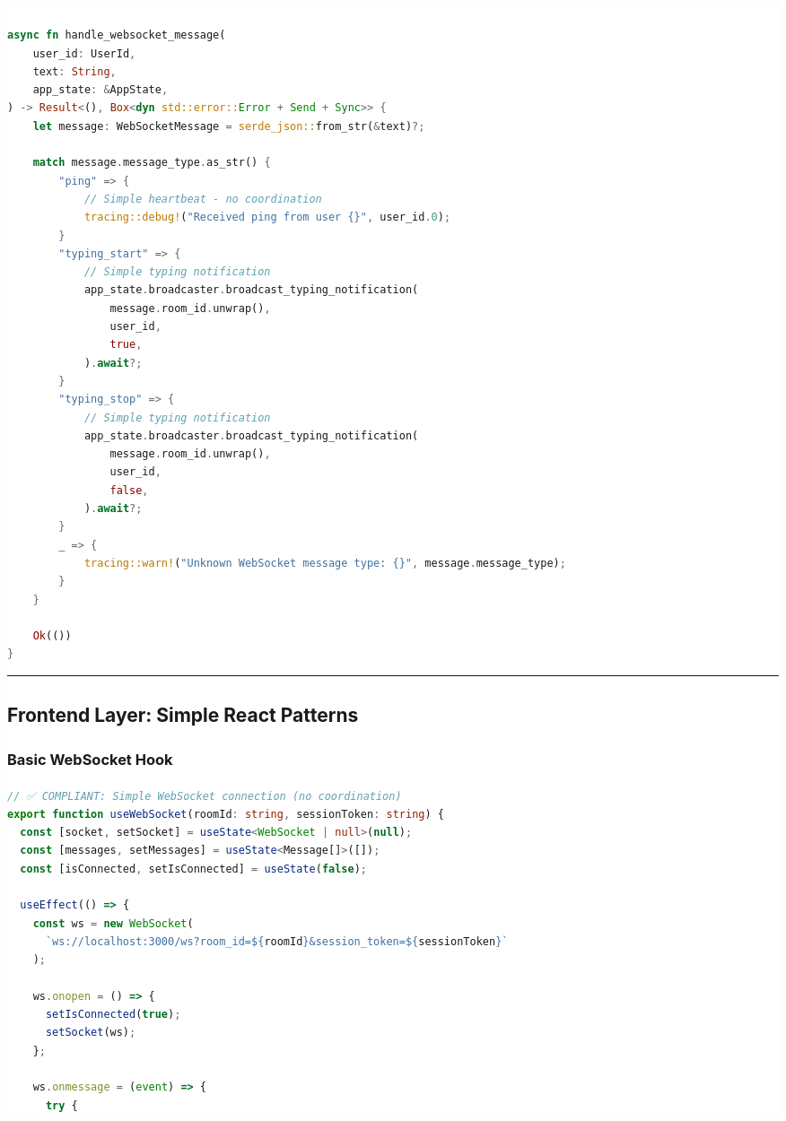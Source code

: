 ```rust

async fn handle_websocket_message(
    user_id: UserId,
    text: String,
    app_state: &AppState,
) -> Result<(), Box<dyn std::error::Error + Send + Sync>> {
    let message: WebSocketMessage = serde_json::from_str(&text)?;
    
    match message.message_type.as_str() {
        "ping" => {
            // Simple heartbeat - no coordination
            tracing::debug!("Received ping from user {}", user_id.0);
        }
        "typing_start" => {
            // Simple typing notification
            app_state.broadcaster.broadcast_typing_notification(
                message.room_id.unwrap(),
                user_id,
                true,
            ).await?;
        }
        "typing_stop" => {
            // Simple typing notification
            app_state.broadcaster.broadcast_typing_notification(
                message.room_id.unwrap(),
                user_id,
                false,
            ).await?;
        }
        _ => {
            tracing::warn!("Unknown WebSocket message type: {}", message.message_type);
        }
    }
    
    Ok(())
}
```

---

## Frontend Layer: Simple React Patterns

### Basic WebSocket Hook

```typescript
// ✅ COMPLIANT: Simple WebSocket connection (no coordination)
export function useWebSocket(roomId: string, sessionToken: string) {
  const [socket, setSocket] = useState<WebSocket | null>(null);
  const [messages, setMessages] = useState<Message[]>([]);
  const [isConnected, setIsConnected] = useState(false);

  useEffect(() => {
    const ws = new WebSocket(
      `ws://localhost:3000/ws?room_id=${roomId}&session_token=${sessionToken}`
    );

    ws.onopen = () => {
      setIsConnected(true);
      setSocket(ws);
    };

    ws.onmessage = (event) => {
      try {
```